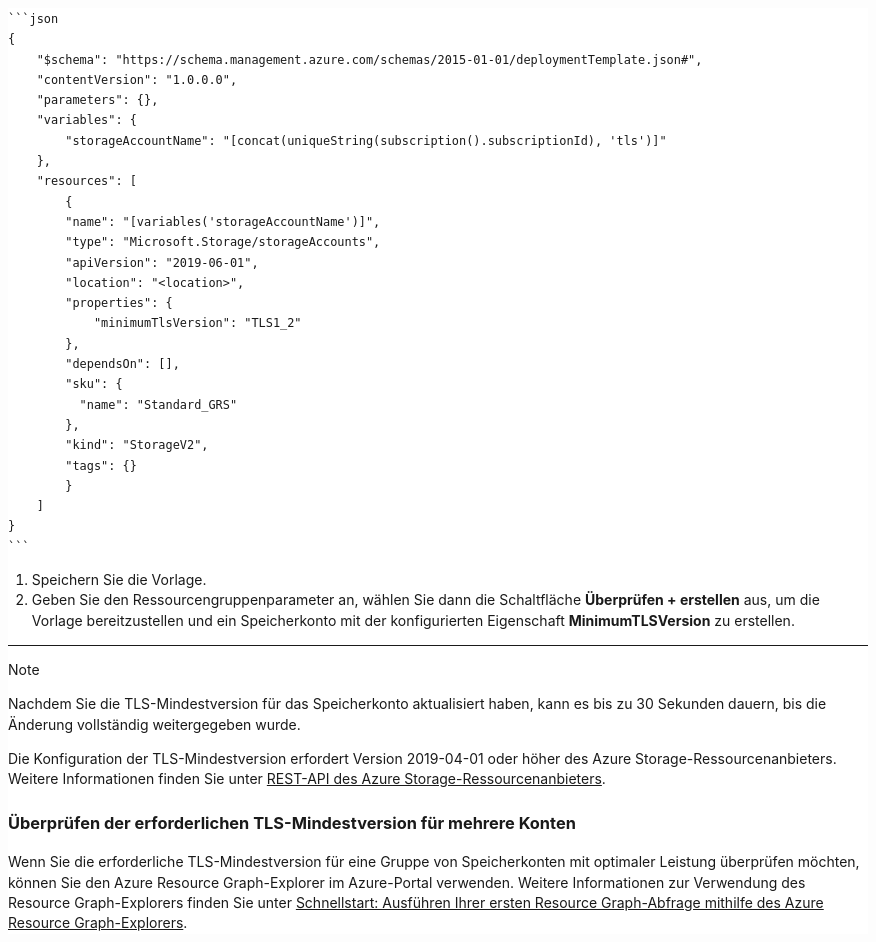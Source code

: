     ```json
    {
        "$schema": "https://schema.management.azure.com/schemas/2015-01-01/deploymentTemplate.json#",
        "contentVersion": "1.0.0.0",
        "parameters": {},
        "variables": {
            "storageAccountName": "[concat(uniqueString(subscription().subscriptionId), 'tls')]"
        },
        "resources": [
            {
            "name": "[variables('storageAccountName')]",
            "type": "Microsoft.Storage/storageAccounts",
            "apiVersion": "2019-06-01",
            "location": "<location>",
            "properties": {
                "minimumTlsVersion": "TLS1_2"
            },
            "dependsOn": [],
            "sku": {
              "name": "Standard_GRS"
            },
            "kind": "StorageV2",
            "tags": {}
            }
        ]
    }
    ```

1. Speichern Sie die Vorlage.
1. Geben Sie den Ressourcengruppenparameter an, wählen Sie dann die Schaltfläche **Überprüfen + erstellen** aus, um die Vorlage bereitzustellen und ein Speicherkonto mit der konfigurierten Eigenschaft **MinimumTLSVersion** zu erstellen.

---

> [!NOTE]
> Nachdem Sie die TLS-Mindestversion für das Speicherkonto aktualisiert haben, kann es bis zu 30 Sekunden dauern, bis die Änderung vollständig weitergegeben wurde.

Die Konfiguration der TLS-Mindestversion erfordert Version 2019-04-01 oder höher des Azure Storage-Ressourcenanbieters. Weitere Informationen finden Sie unter [REST-API des Azure Storage-Ressourcenanbieters](/rest/api/storagerp/).

### <a name="check-the-minimum-required-tls-version-for-multiple-accounts"></a>Überprüfen der erforderlichen TLS-Mindestversion für mehrere Konten

Wenn Sie die erforderliche TLS-Mindestversion für eine Gruppe von Speicherkonten mit optimaler Leistung überprüfen möchten, können Sie den Azure Resource Graph-Explorer im Azure-Portal verwenden. Weitere Informationen zur Verwendung des Resource Graph-Explorers finden Sie unter [Schnellstart: Ausführen Ihrer ersten Resource Graph-Abfrage mithilfe des Azure Resource Graph-Explorers](../../governance/resource-graph/first-query-portal.md).
